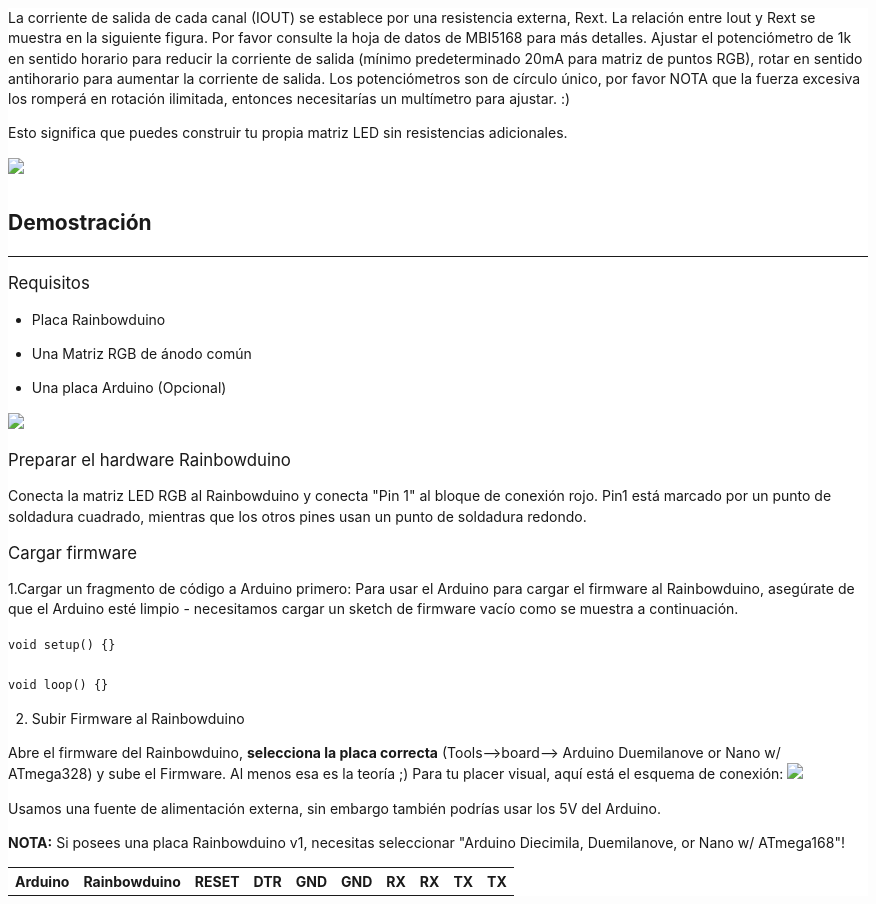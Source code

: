 La corriente de salida de cada canal (IOUT) se establece por una resistencia externa, Rext. La relación entre Iout y Rext se muestra en la siguiente figura. Por favor consulte la hoja de datos de MBI5168 para más detalles. Ajustar el potenciómetro de 1k en sentido horario para reducir la corriente de salida (mínimo predeterminado 20mA para matriz de puntos RGB), rotar en sentido antihorario para aumentar la corriente de salida. Los potenciómetros son de círculo único, por favor NOTA que la fuerza excesiva los romperá en rotación ilimitada, entonces necesitarías un multímetro para ajustar. :)

Esto significa que puedes construir tu propia matriz LED sin resistencias adicionales.

![](https://files.seeedstudio.com/wiki/Rainbowduino_LED_driver_platform-ATmega328/img/RAINBOW-ledmatrix-voltage.png)

## Demostración

---
<big>Requisitos </big>

* Placa Rainbowduino

* Una Matriz RGB de ánodo común

* Una placa Arduino (Opcional)

![](https://files.seeedstudio.com/wiki/Rainbowduino_LED_driver_platform-ATmega328/img/RAINBOW-connected-matrix.png)

<big>Preparar el hardware Rainbowduino </big>

Conecta la matriz LED RGB al Rainbowduino y conecta "Pin 1" al bloque de conexión rojo. Pin1 está marcado por un punto de soldadura cuadrado, mientras que los otros pines usan un punto de soldadura redondo.

<big>Cargar firmware  </big>

1.Cargar un fragmento de código a Arduino primero:
Para usar el Arduino para cargar el firmware al Rainbowduino, asegúrate de que el Arduino esté limpio - necesitamos cargar un sketch de firmware vacío como se muestra a continuación.

```
void setup() {}

void loop() {}
```

2. Subir Firmware al Rainbowduino

Abre el firmware del Rainbowduino, **selecciona la placa correcta** (Tools--&gt;board--&gt; Arduino Duemilanove or Nano w/ ATmega328) y sube el Firmware. Al menos esa es la teoría ;)
Para tu placer visual, aquí está el esquema de conexión:
![](https://files.seeedstudio.com/wiki/Rainbowduino_LED_driver_platform-ATmega328/img/RAINBOW-fritz-uploadfw.png)

Usamos una fuente de alimentación externa, sin embargo también podrías usar los 5V del Arduino.

**NOTA:** Si posees una placa Rainbowduino v1, necesitas seleccionar "Arduino Diecimila, Duemilanove, or Nano w/ ATmega168"!

<table >
<tr>
<th>Arduino</th>
<th>Rainbowduino</th>
<th>RESET</th>
<th>DTR</th>
<th>GND</th>
<th>GND</th>
<th>RX</th>
<th>RX</th>
<th>TX</th>
<th>TX</th>
</tr>
</table>
